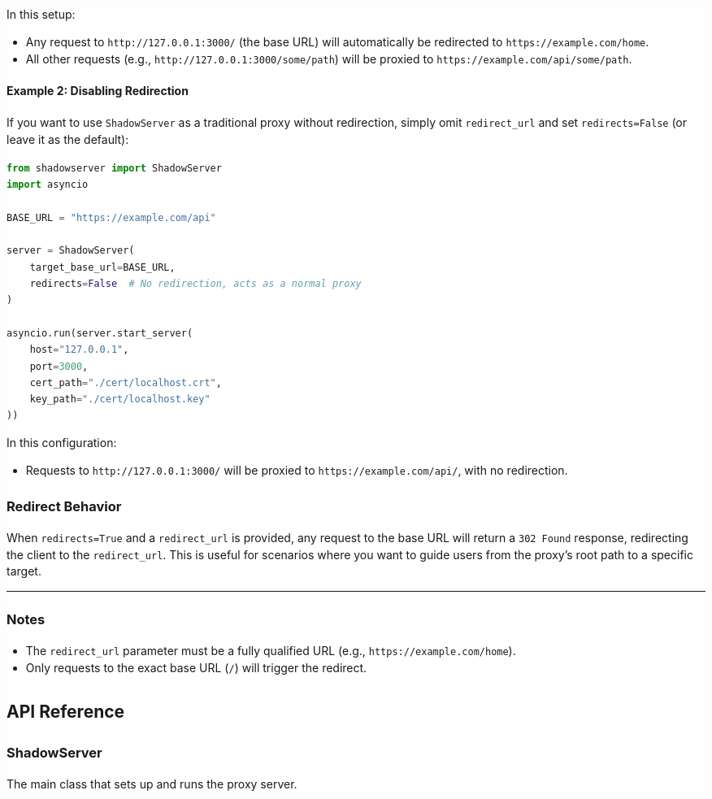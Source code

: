 In this setup:

- Any request to `http://127.0.0.1:3000/` (the base URL) will automatically be redirected to `https://example.com/home`.
- All other requests (e.g., `http://127.0.0.1:3000/some/path`) will be proxied to `https://example.com/api/some/path`.

#### Example 2: Disabling Redirection

If you want to use `ShadowServer` as a traditional proxy without redirection, simply omit `redirect_url` and set `redirects=False` (or leave it as the default):

```python
from shadowserver import ShadowServer
import asyncio

BASE_URL = "https://example.com/api"

server = ShadowServer(
    target_base_url=BASE_URL,
    redirects=False  # No redirection, acts as a normal proxy
)

asyncio.run(server.start_server(
    host="127.0.0.1",
    port=3000,
    cert_path="./cert/localhost.crt",
    key_path="./cert/localhost.key"
))
```

In this configuration:

- Requests to `http://127.0.0.1:3000/` will be proxied to `https://example.com/api/`, with no redirection.

### Redirect Behavior

When `redirects=True` and a `redirect_url` is provided, any request to the base URL will return a `302 Found` response, redirecting the client to the `redirect_url`. This is useful for scenarios where you want to guide users from the proxy’s root path to a specific target.

---

### Notes

- The `redirect_url` parameter must be a fully qualified URL (e.g., `https://example.com/home`).
- Only requests to the exact base URL (`/`) will trigger the redirect.

## API Reference

### ShadowServer

The main class that sets up and runs the proxy server.

